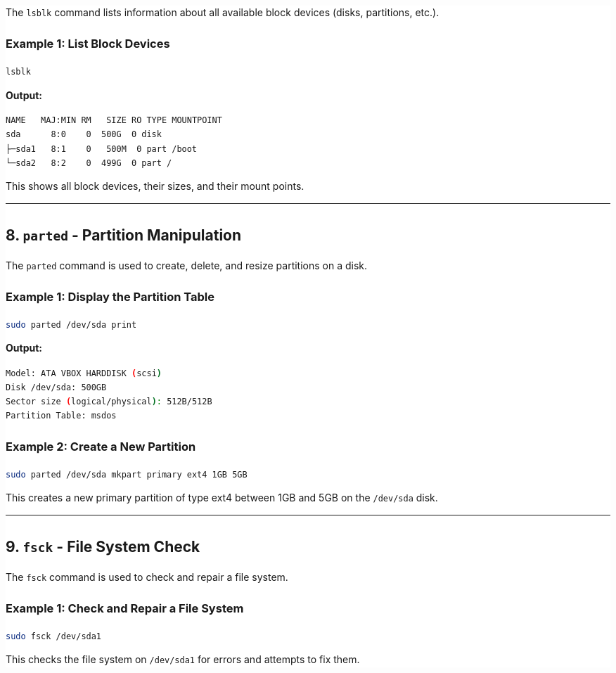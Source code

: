 The `lsblk` command lists information about all available block devices (disks, partitions, etc.).

### Example 1: List Block Devices
```bash
lsblk
```
**Output:**
```bash
NAME   MAJ:MIN RM   SIZE RO TYPE MOUNTPOINT
sda      8:0    0  500G  0 disk 
├─sda1   8:1    0   500M  0 part /boot
└─sda2   8:2    0  499G  0 part /
```
This shows all block devices, their sizes, and their mount points.

---

## 8. `parted` - Partition Manipulation

The `parted` command is used to create, delete, and resize partitions on a disk.

### Example 1: Display the Partition Table
```bash
sudo parted /dev/sda print
```
**Output:**
```bash
Model: ATA VBOX HARDDISK (scsi)
Disk /dev/sda: 500GB
Sector size (logical/physical): 512B/512B
Partition Table: msdos
```

### Example 2: Create a New Partition
```bash
sudo parted /dev/sda mkpart primary ext4 1GB 5GB
```
This creates a new primary partition of type ext4 between 1GB and 5GB on the `/dev/sda` disk.

---

## 9. `fsck` - File System Check

The `fsck` command is used to check and repair a file system.

### Example 1: Check and Repair a File System
```bash
sudo fsck /dev/sda1
```
This checks the file system on `/dev/sda1` for errors and attempts to fix them.